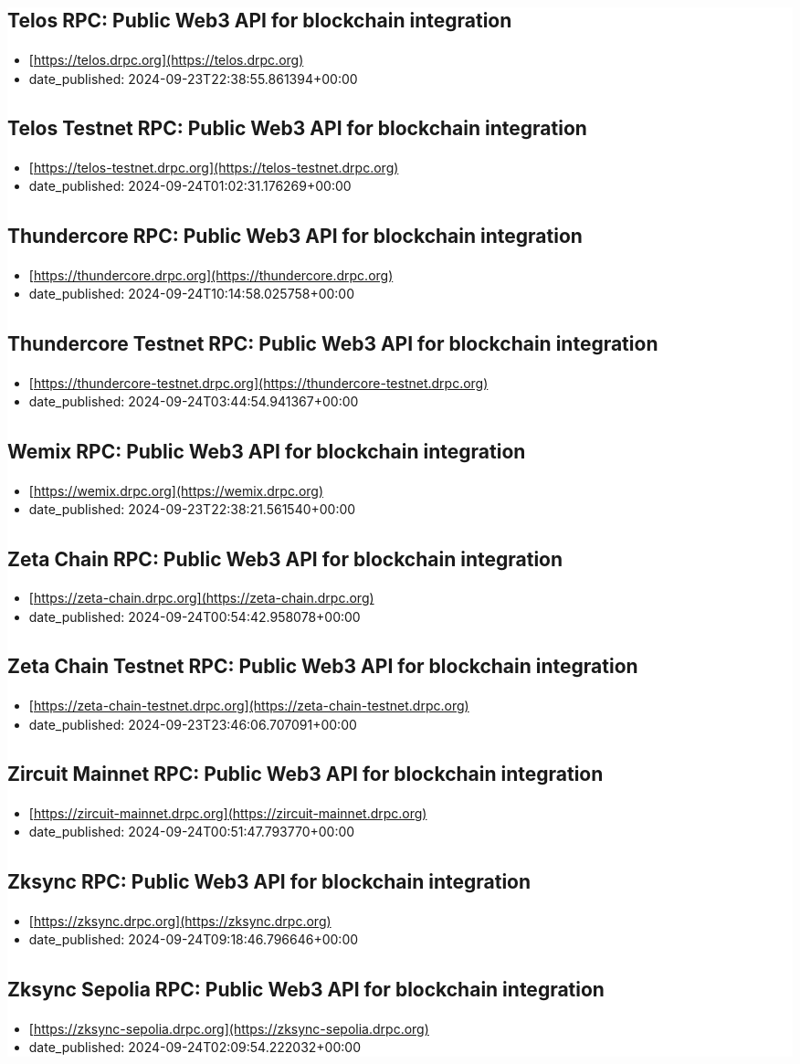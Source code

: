  ## Telos RPC: Public Web3 API for blockchain integration
 - [https://telos.drpc.org](https://telos.drpc.org)
 - date_published: 2024-09-23T22:38:55.861394+00:00

 ## Telos Testnet RPC: Public Web3 API for blockchain integration
 - [https://telos-testnet.drpc.org](https://telos-testnet.drpc.org)
 - date_published: 2024-09-24T01:02:31.176269+00:00

 ## Thundercore RPC: Public Web3 API for blockchain integration
 - [https://thundercore.drpc.org](https://thundercore.drpc.org)
 - date_published: 2024-09-24T10:14:58.025758+00:00

 ## Thundercore Testnet RPC: Public Web3 API for blockchain integration
 - [https://thundercore-testnet.drpc.org](https://thundercore-testnet.drpc.org)
 - date_published: 2024-09-24T03:44:54.941367+00:00

 ## Wemix RPC: Public Web3 API for blockchain integration
 - [https://wemix.drpc.org](https://wemix.drpc.org)
 - date_published: 2024-09-23T22:38:21.561540+00:00

 ## Zeta Chain RPC: Public Web3 API for blockchain integration
 - [https://zeta-chain.drpc.org](https://zeta-chain.drpc.org)
 - date_published: 2024-09-24T00:54:42.958078+00:00

 ## Zeta Chain Testnet RPC: Public Web3 API for blockchain integration
 - [https://zeta-chain-testnet.drpc.org](https://zeta-chain-testnet.drpc.org)
 - date_published: 2024-09-23T23:46:06.707091+00:00

 ## Zircuit Mainnet RPC: Public Web3 API for blockchain integration
 - [https://zircuit-mainnet.drpc.org](https://zircuit-mainnet.drpc.org)
 - date_published: 2024-09-24T00:51:47.793770+00:00

 ## Zksync RPC: Public Web3 API for blockchain integration
 - [https://zksync.drpc.org](https://zksync.drpc.org)
 - date_published: 2024-09-24T09:18:46.796646+00:00

 ## Zksync Sepolia RPC: Public Web3 API for blockchain integration
 - [https://zksync-sepolia.drpc.org](https://zksync-sepolia.drpc.org)
 - date_published: 2024-09-24T02:09:54.222032+00:00
